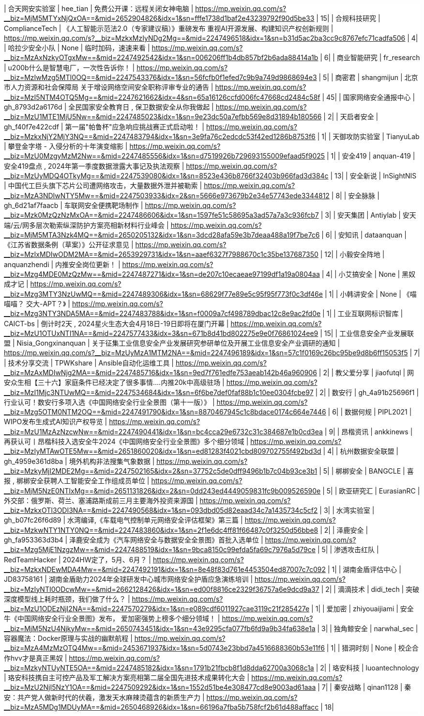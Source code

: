 | 合天网安实验室 | hee_tian | 免费公开课：远程关闭女神电脑 | https://mp.weixin.qq.com/s?__biz=MjM5MTYxNjQxOA==&mid=2652904826&idx=1&sn=fffe1738d1baf2e43239792f90d5be33 | 15| 
| 合规科技研究 | ComplianceTech | 《人工智能示范法2.0（专家建议稿）》重磅发布 重视AI开源发展、构建知识产权创新规则 | https://mp.weixin.qq.com/s?__biz=MzkxMzIyNDg2Mg==&mid=2247496518&idx=1&sn=b31d5ac2ba3cc9c8767efc71cadfa506 | 4| 
| 哈拉少安全小队 | None | 临时加码，速速来看 | https://mp.weixin.qq.com/s?__biz=MzAxNzkyOTgxMw==&mid=2247492542&idx=1&sn=006206ff1b4db857bf2b6ada88414a1b | 6| 
| 商业智能研究 | fr_research | u200b什么是智慧电厂，一次性告诉你！ | https://mp.weixin.qq.com/s?__biz=MzIwMzg5MTI0OQ==&mid=2247543376&idx=1&sn=56fcfb0f1efed7c9b9a749d9868694e3 | 5| 
| 商密君 | shangmijun | 北京市人力资源和社会保障局 关于增设网络空间安全职称评审专业的通告 | https://mp.weixin.qq.com/s?__biz=MzI5NTM4OTQ5Mg==&mid=2247621662&idx=4&sn=65a16126ccfd006fc47668cd2484c58f | 45| 
| 国家网络安全通报中心 | gh_8793d2a6176d | 全民国家安全教育日 , 保卫数据安全从你我做起 | https://mp.weixin.qq.com/s?__biz=MzU1MTE1MjU5Nw==&mid=2247485023&idx=1&sn=9e23dc50a7efbb569e8d31894b180566 | 2| 
| 天启者安全 | gh_f40f7e422cdf | 第一届\"帕鲁杯\"应急响应挑战赛正式启动啦！ | https://mp.weixin.qq.com/s?__biz=MzkxNjY2MjY3NQ==&mid=2247483794&idx=1&sn=3e9fa76c2edcdc53f42ed1286b8753f6 | 1| 
| 天御攻防实验室 | TianyuLab | 攀登金字塔 - 入侵分析的十年演变缩影 | https://mp.weixin.qq.com/s?__biz=MzU0MzgyMzM2Nw==&mid=2247485556&idx=1&sn=d7519926b729693155009efaad5f9025 | 1| 
| 安全419 | anquan-419 | 安全419盘点 , 2024年第一季度数据泄露大事记及执法观察 | https://mp.weixin.qq.com/s?__biz=MzUyMDQ4OTkyMg==&mid=2247539080&idx=1&sn=8523e436b8766f32403b966fad3d384c | 13| 
| 安全新说 | InSightNIS | 中国代工巨头旗下芯片公司遭网络攻击，大量数据外泄并被勒索 | https://mp.weixin.qq.com/s?__biz=MzA3NDIwNTY5Mw==&mid=2247503933&idx=2&sn=5666e973679b2e34e57743ede3344812 | 8| 
| 安全脉脉 | gh_6d21af7faacb | 车联网安全便携靶场制作 | https://mp.weixin.qq.com/s?__biz=Mzk0MzQzNzMxOA==&mid=2247486606&idx=1&sn=1597fe51c58695a3ad57a7a3c936fcb7 | 3| 
| 安天集团 | Antiylab | 安天端/云/网多层次勒索纵深防护方案亮相新材料行业峰会 | https://mp.weixin.qq.com/s?__biz=MjM5MTA3Nzk4MQ==&mid=2650205132&idx=1&sn=3dcd28afa59e3b7deaa488a19f7be7c6 | 6| 
| 安知讯 | dataanquan | 《江苏省数据条例（草案）》公开征求意见 | https://mp.weixin.qq.com/s?__biz=MzIxMDIwODM2MA==&mid=2653929731&idx=1&sn=aaef6327f7988670c1c35be137687350 | 12| 
| 小毅安全阵地 | anquanzhendi | 内推安全岗位更新！ | https://mp.weixin.qq.com/s?__biz=Mzg4MDE0MzQzMw==&mid=2247487271&idx=1&sn=de207c10ecaeae97199df1a19a0804aa | 4| 
| 小艾搞安全 | None | 黑奴成才记 | https://mp.weixin.qq.com/s?__biz=Mzg3MTY3NzUwMQ==&mid=2247489306&idx=1&sn=68629f77e89e5c95f95f773f0c3df46e | 1| 
| 小韩讲安全 | None | 《喵喵喵？ 交大-APT？》 | https://mp.weixin.qq.com/s?__biz=Mzg3NTY3NDA5MA==&mid=2247483788&idx=1&sn=f0009a7cf498789dbac12c8e9ac2fd0e | 1| 
| 工业互联网标识智库 | CAICT-bs | 倒计时2天 , 2024星火生态大会4月18日-19日即将在厦门开幕 | https://mp.weixin.qq.com/s?__biz=MzU1OTUxNTI1NA==&mid=2247577433&idx=3&sn=671b8d41bd802275e9e0f76861024ee9 | 15| 
| 工业信息安全产业发展联盟 | Nisia_Gongxinanquan | 关于征集工业信息安全产业发展研究参研单位及开展工业信息安全产业调研的通知 | https://mp.weixin.qq.com/s?__biz=MzUyMzA1MTM2NA==&mid=2247496189&idx=1&sn=57c1f0169c26bc95be9d8b6ff15053f5 | 7| 
| 技术分享交流 | TPWKshare | Ansible自动化运维工具 | https://mp.weixin.qq.com/s?__biz=MzAxMDIwNjg2MA==&mid=2247485716&idx=1&sn=9ed7f761edfe753aeab142b46a960906 | 2| 
| 教父爱分享 | jiaofutql | 网安众生相【三十六】家庭条件已经决定了很多事情....内推20k中高级驻场 | https://mp.weixin.qq.com/s?__biz=MzI1Mjc3NTUwMQ==&mid=2247534684&idx=1&sn=6f6be7def0faf88b1c10ee0304fcbe97 | 2| 
| 数安行 | gh_4a91b25696f1 | 行业认可！数安行多项入选《中国网络安全行业全景图（第十一版）》 | https://mp.weixin.qq.com/s?__biz=Mzg5OTM0NTM2OQ==&mid=2247491790&idx=1&sn=8870467945c1c8bdace0174c664e7446 | 6| 
| 数据何规 | PIPL2021 | WIPO发布生成式AI知识产权导览 | https://mp.weixin.qq.com/s?__biz=MzU1MzAzNzcwNw==&mid=2247490441&idx=1&sn=bc4cca29e6732c31c384687e1b0cd3ea | 9| 
| 昂楷资讯 | ankkinews | 再获认可丨昂楷科技入选安全牛2024《中国网络安全行业全景图》多个细分领域 | https://mp.weixin.qq.com/s?__biz=MzIyMTAwOTE5Mw==&mid=2651860020&idx=1&sn=ed81283f4021cbd809702755f492bd3d | 4| 
| 杭州数据安全联盟 | gh_4959e361d8ba | 境外机构非法搜集气象数据 | https://mp.weixin.qq.com/s?__biz=MzkyMjI2MDE2Mg==&mid=2247502165&idx=2&sn=37752c5de0dff9496b1b7c04b93ce3b1 | 5| 
| 梆梆安全 | BANGCLE | 喜报 , 梆梆安全获聘人工智能安全工作组成员单位 | https://mp.weixin.qq.com/s?__biz=MjM5NzE0NTIxMg==&mid=2651131826&idx=2&sn=0dd243ed4449059831fc9b009526590e | 5| 
| 欧亚研究汇 | EurasianRC | 外交部：俄罗斯、荷兰、塞浦路斯成前三月主要海外投资来源国 | https://mp.weixin.qq.com/s?__biz=MzkxOTI3ODI3NA==&mid=2247490568&idx=1&sn=093dbd05d82eaad34c7a1435734c5cf2 | 3| 
| 水湾实验室 | gh_b07fc26f6d89 | 水湾编译,《车载电气控制单元网络安全评估框架》第三篇 | https://mp.weixin.qq.com/s?__biz=MzkwNTY1NTY0NQ==&mid=2247483860&idx=1&sn=2f1e6dc4ff81f66487c0f3250d56bbe8 | 2| 
| 泽鹿安全 | gh_fa953363d3b4 | 泽鹿安全成为《汽车网络安全与数据安全全景图》首批入选单位 | https://mp.weixin.qq.com/s?__biz=Mzg5MjE1NzgzMw==&mid=2247488519&idx=1&sn=9bca8150c99efda5fa69c7976a5d79ce | 5| 
| 渗透攻击红队 | RedTeamHacker | 2024HW定了，5月、6月？ | https://mp.weixin.qq.com/s?__biz=MzkxNDEwMDA4Mw==&mid=2247492191&idx=1&sn=8e48f83d761e4453504ed87007c7c092 | 1| 
| 湖南金盾评估中心 | JD83758161 | 湖南金盾助力2024年全球研发中心城市网络安全护盾应急演练培训 | https://mp.weixin.qq.com/s?__biz=MzIyNTI0ODcwMw==&mid=2662128426&idx=1&sn=ed00f8816ce2329f36757a6e9dcd9a37 | 2| 
| 滴滴技术 | didi_tech | 突破深度模型线上耗时瓶颈，我们做了什么？ | https://mp.weixin.qq.com/s?__biz=MzU1ODEzNjI2NA==&mid=2247570279&idx=1&sn=e089cdf6011927cae3119c21f285427e | 1| 
| 爱加密 | zhiyouaijiami | 安全牛《中国网络安全行业全景图》发布， 爱加密强势上榜多个细分领域！ | https://mp.weixin.qq.com/s?__biz=MjM5NzU4NjkyMw==&mid=2650743451&idx=1&sn=43e9295cfa077fb6fd9a9b34fa638e1a | 3| 
| 独角鲸安全 | narwhal_sec | 容器魔法：Docker原理与实战的幽默航程 | https://mp.weixin.qq.com/s?__biz=MzA4MzMzOTQ4Mw==&mid=2453671937&idx=1&sn=5d0743e23bbd7a4516688360b53e11f6 | 1| 
| 猎洞时刻 | None | 校企合作hvv才是真正黑奴 | https://mp.weixin.qq.com/s?__biz=MzkyNTUyNTE5OA==&mid=2247485182&idx=1&sn=1791b21fbcb8f1d8dda62700a3068c1a | 2| 
| 珞安科技 | luoantechnology | 珞安科技携自主可控产品及军工解决方案亮相第二届全国先进技术成果转化大会 | https://mp.weixin.qq.com/s?__biz=MzU2NjI5NzY1OA==&mid=2247509292&idx=1&sn=1552d51be4e308477cd8e9003ad61aaa | 7| 
| 秦安战略 | qinan1128 | 秦安：共产党人做新时代的伏羲，激发天水麻辣烫蕴含的新质生产力 | https://mp.weixin.qq.com/s?__biz=MzA5MDg1MDUyMA==&mid=2650468926&idx=1&sn=66196a7fba5b758fcf2b61d488affacc | 18| 